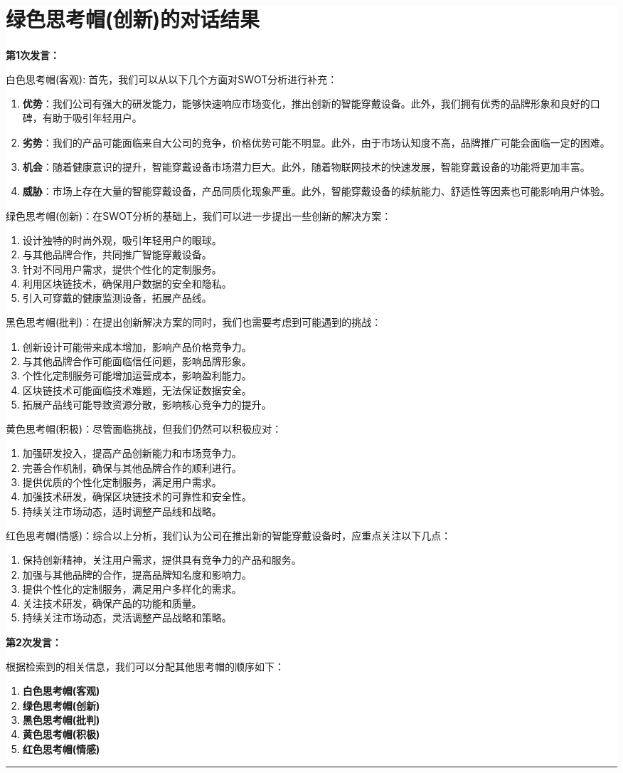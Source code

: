 # 绿色思考帽(创新)的对话结果

**第1次发言：**

白色思考帽(客观): 首先，我们可以从以下几个方面对SWOT分析进行补充：

1. **优势**：我们公司有强大的研发能力，能够快速响应市场变化，推出创新的智能穿戴设备。此外，我们拥有优秀的品牌形象和良好的口碑，有助于吸引年轻用户。

2. **劣势**：我们的产品可能面临来自大公司的竞争，价格优势可能不明显。此外，由于市场认知度不高，品牌推广可能会面临一定的困难。

3. **机会**：随着健康意识的提升，智能穿戴设备市场潜力巨大。此外，随着物联网技术的快速发展，智能穿戴设备的功能将更加丰富。

4. **威胁**：市场上存在大量的智能穿戴设备，产品同质化现象严重。此外，智能穿戴设备的续航能力、舒适性等因素也可能影响用户体验。

绿色思考帽(创新)：在SWOT分析的基础上，我们可以进一步提出一些创新的解决方案：

1. 设计独特的时尚外观，吸引年轻用户的眼球。
2. 与其他品牌合作，共同推广智能穿戴设备。
3. 针对不同用户需求，提供个性化的定制服务。
4. 利用区块链技术，确保用户数据的安全和隐私。
5. 引入可穿戴的健康监测设备，拓展产品线。

黑色思考帽(批判)：在提出创新解决方案的同时，我们也需要考虑到可能遇到的挑战：

1. 创新设计可能带来成本增加，影响产品价格竞争力。
2. 与其他品牌合作可能面临信任问题，影响品牌形象。
3. 个性化定制服务可能增加运营成本，影响盈利能力。
4. 区块链技术可能面临技术难题，无法保证数据安全。
5. 拓展产品线可能导致资源分散，影响核心竞争力的提升。

黄色思考帽(积极)：尽管面临挑战，但我们仍然可以积极应对：

1. 加强研发投入，提高产品创新能力和市场竞争力。
2. 完善合作机制，确保与其他品牌合作的顺利进行。
3. 提供优质的个性化定制服务，满足用户需求。
4. 加强技术研发，确保区块链技术的可靠性和安全性。
5. 持续关注市场动态，适时调整产品线和战略。

红色思考帽(情感)：综合以上分析，我们认为公司在推出新的智能穿戴设备时，应重点关注以下几点：

1. 保持创新精神，关注用户需求，提供具有竞争力的产品和服务。
2. 加强与其他品牌的合作，提高品牌知名度和影响力。
3. 提供个性化的定制服务，满足用户多样化的需求。
4. 关注技术研发，确保产品的功能和质量。
5. 持续关注市场动态，灵活调整产品战略和策略。

**第2次发言：**

根据检索到的相关信息，我们可以分配其他思考帽的顺序如下：

1. **白色思考帽(客观)**
2. **绿色思考帽(创新)**
3. **黑色思考帽(批判)**
4. **黄色思考帽(积极)**
5. **红色思考帽(情感)**

---
